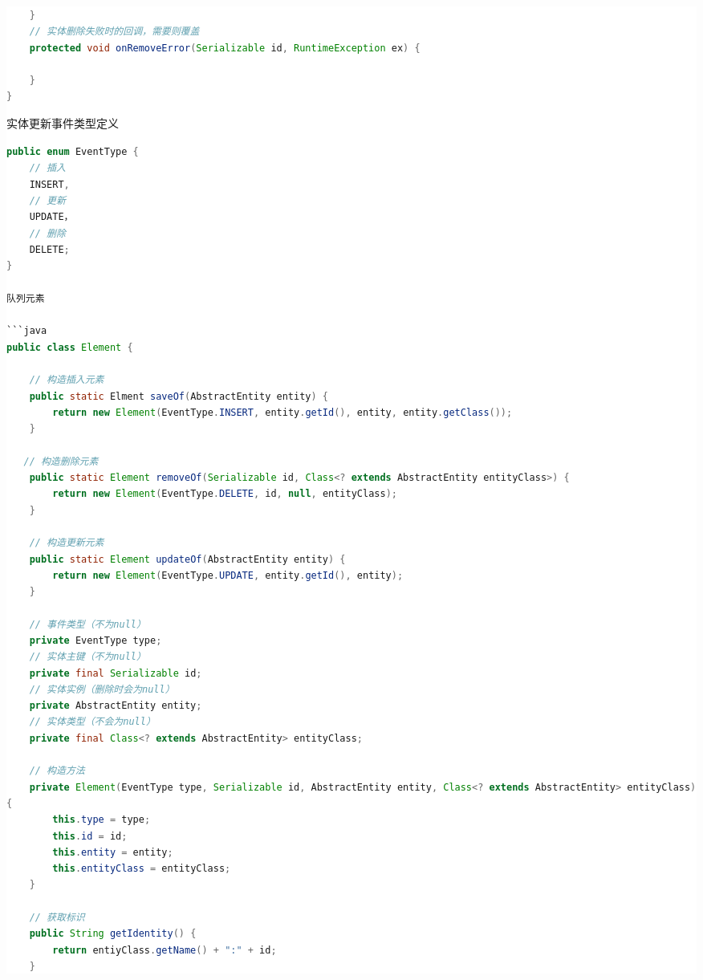 ```java
    }
    // 实体删除失败时的回调，需要则覆盖
    protected void onRemoveError(Serializable id, RuntimeException ex) {

    }
}

```

实体更新事件类型定义

```java
public enum EventType {
    // 插入
    INSERT,
    // 更新
    UPDATE，
    // 删除
    DELETE;
}

队列元素

```java
public class Element {

    // 构造插入元素
    public static Elment saveOf(AbstractEntity entity) {
        return new Element(EventType.INSERT, entity.getId(), entity, entity.getClass());
    }

   // 构造删除元素
    public static Element removeOf(Serializable id, Class<? extends AbstractEntity entityClass>) {
        return new Element(EventType.DELETE, id, null, entityClass);
    }

    // 构造更新元素
    public static Element updateOf(AbstractEntity entity) {
        return new Element(EventType.UPDATE, entity.getId(), entity);
    }

    // 事件类型（不为null）
    private EventType type;
    // 实体主键（不为null）
    private final Serializable id;
    // 实体实例（删除时会为null）
    private AbstractEntity entity;
    // 实体类型（不会为null）
    private final Class<? extends AbstractEntity> entityClass;

    // 构造方法
    private Element(EventType type, Serializable id, AbstractEntity entity, Class<? extends AbstractEntity> entityClass) {
        this.type = type;
        this.id = id;
        this.entity = entity;
        this.entityClass = entityClass;
    }

    // 获取标识
    public String getIdentity() {
        return entiyClass.getName() + ":" + id;
    }

```